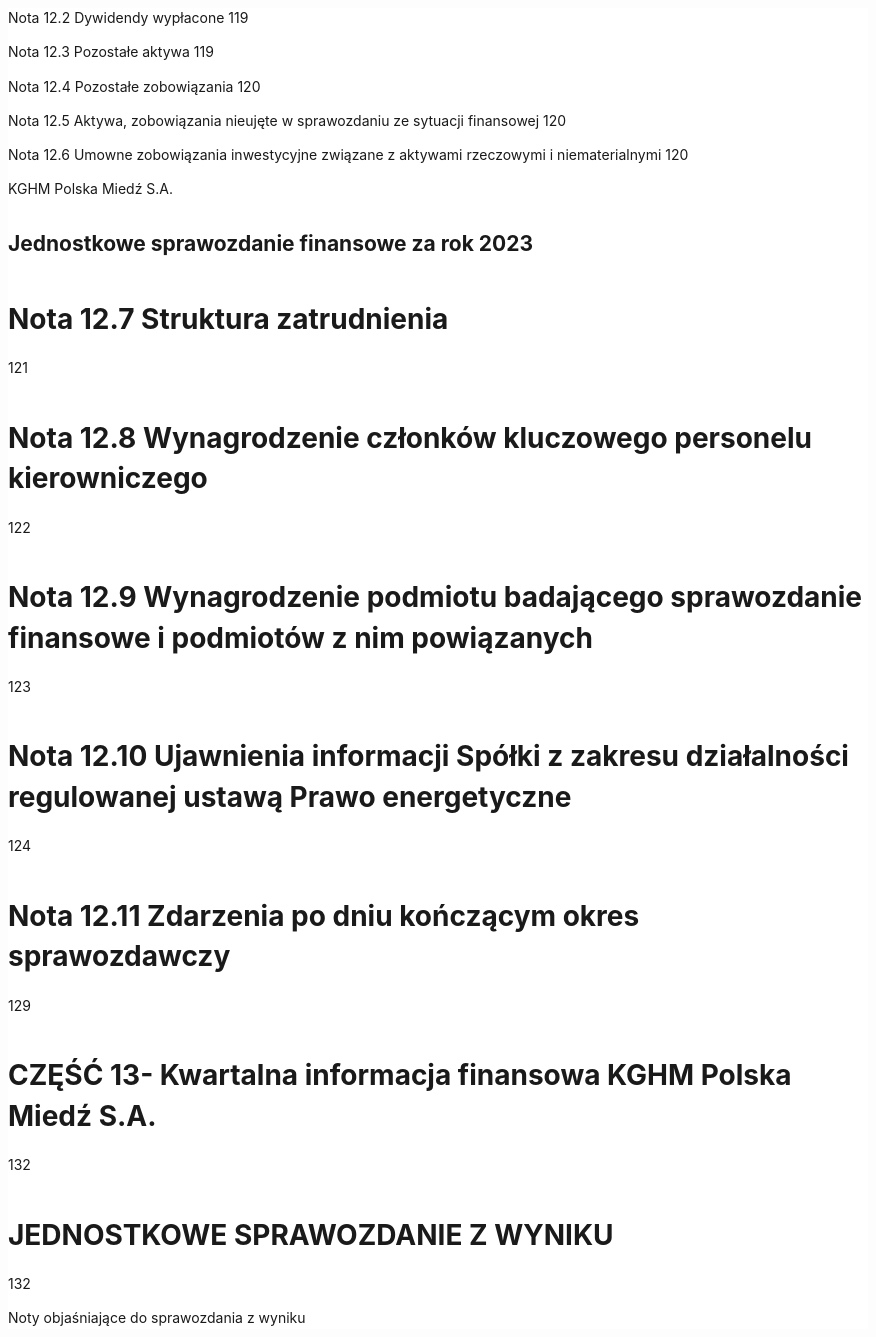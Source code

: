 Nota 12.2 Dywidendy wypłacone 119

Nota 12.3 Pozostałe aktywa 119

Nota 12.4 Pozostałe zobowiązania 120

Nota 12.5 Aktywa, zobowiązania nieujęte w sprawozdaniu ze sytuacji finansowej 120

Nota 12.6 Umowne zobowiązania inwestycyjne związane z aktywami rzeczowymi i niematerialnymi 120

KGHM Polska Miedź S.A.

Jednostkowe sprawozdanie finansowe za rok 2023
---
# Nota 12.7 Struktura zatrudnienia

121

# Nota 12.8 Wynagrodzenie członków kluczowego personelu kierowniczego

122

# Nota 12.9 Wynagrodzenie podmiotu badającego sprawozdanie finansowe i podmiotów z nim powiązanych

123

# Nota 12.10 Ujawnienia informacji Spółki z zakresu działalności regulowanej ustawą Prawo energetyczne

124

# Nota 12.11 Zdarzenia po dniu kończącym okres sprawozdawczy

129

# CZĘŚĆ 13- Kwartalna informacja finansowa KGHM Polska Miedź S.A.

132

# JEDNOSTKOWE SPRAWOZDANIE Z WYNIKU

132

Noty objaśniające do sprawozdania z wyniku
